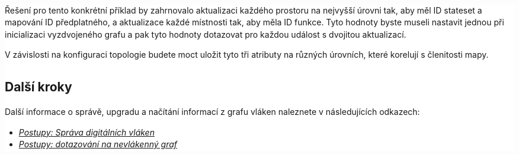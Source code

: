 Řešení pro tento konkrétní příklad by zahrnovalo aktualizaci každého prostoru na nejvyšší úrovni tak, aby měl ID stateset a mapování ID předplatného, a aktualizace každé místnosti tak, aby měla ID funkce. Tyto hodnoty byste museli nastavit jednou při inicializaci vyzdvojeného grafu a pak tyto hodnoty dotazovat pro každou událost s dvojitou aktualizací.

V závislosti na konfiguraci topologie budete moct uložit tyto tři atributy na různých úrovních, které korelují s členitosti mapy.

## <a name="next-steps"></a>Další kroky

Další informace o správě, upgradu a načítání informací z grafu vláken naleznete v následujících odkazech:

* [*Postupy: Správa digitálních vláken*](./how-to-manage-twin.md)
* [*Postupy: dotazování na nevlákenný graf*](./how-to-query-graph.md)